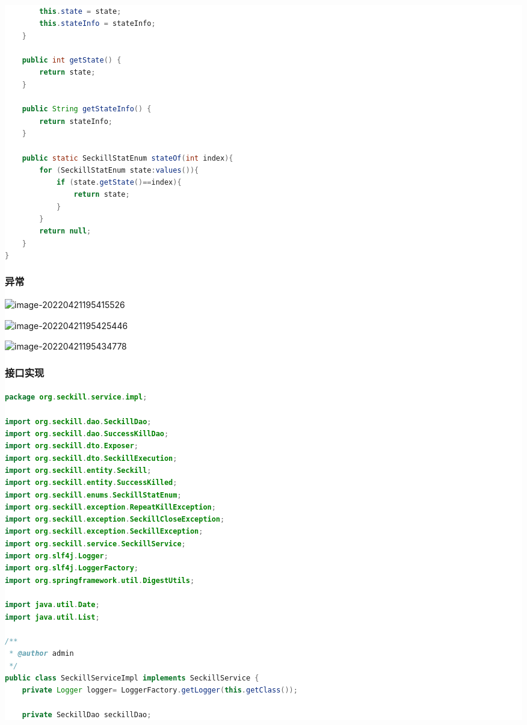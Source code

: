 ~~~java
        this.state = state;
        this.stateInfo = stateInfo;
    }

    public int getState() {
        return state;
    }

    public String getStateInfo() {
        return stateInfo;
    }

    public static SeckillStatEnum stateOf(int index){
        for (SeckillStatEnum state:values()){
            if (state.getState()==index){
                return state;
            }
        }
        return null;
    }
}

~~~

### 异常

![image-20220421195415526](https://img2022.cnblogs.com/blog/2648201/202204/2648201-20220423130802228-861932670.png)

![image-20220421195425446](https://img2022.cnblogs.com/blog/2648201/202204/2648201-20220423130802915-2029148867.png)

![image-20220421195434778](https://img2022.cnblogs.com/blog/2648201/202204/2648201-20220423130803254-1561628195.png)

### 接口实现

~~~java
package org.seckill.service.impl;

import org.seckill.dao.SeckillDao;
import org.seckill.dao.SuccessKillDao;
import org.seckill.dto.Exposer;
import org.seckill.dto.SeckillExecution;
import org.seckill.entity.Seckill;
import org.seckill.entity.SuccessKilled;
import org.seckill.enums.SeckillStatEnum;
import org.seckill.exception.RepeatKillException;
import org.seckill.exception.SeckillCloseException;
import org.seckill.exception.SeckillException;
import org.seckill.service.SeckillService;
import org.slf4j.Logger;
import org.slf4j.LoggerFactory;
import org.springframework.util.DigestUtils;

import java.util.Date;
import java.util.List;

/**
 * @author admin
 */
public class SeckillServiceImpl implements SeckillService {
    private Logger logger= LoggerFactory.getLogger(this.getClass());

    private SeckillDao seckillDao;

~~~